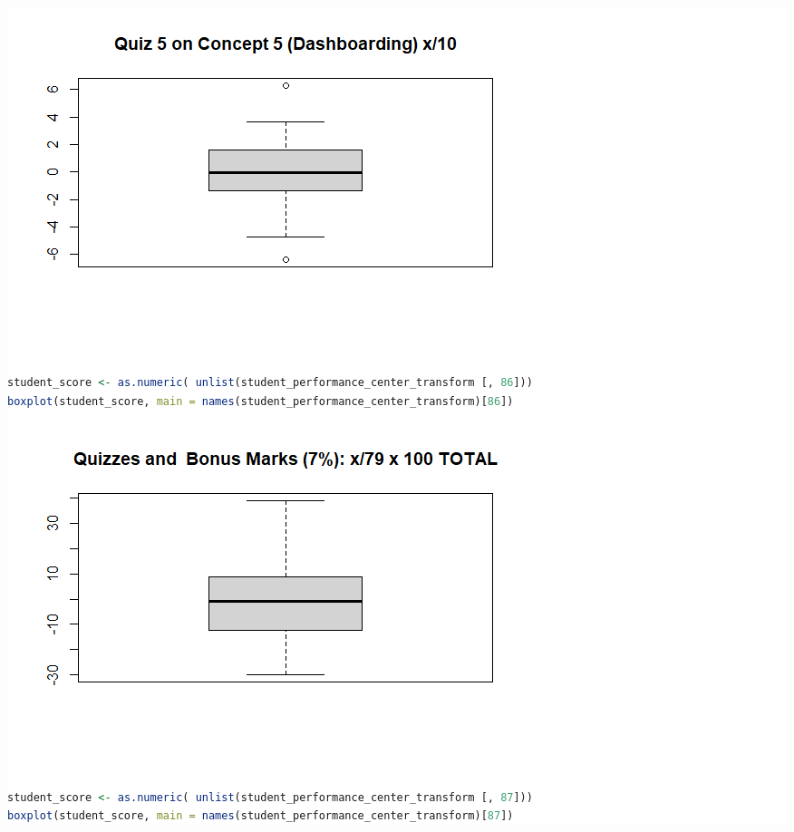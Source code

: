 ![](BIProject-Template_files/figure-gfm/center-transform-36.png)

``` r
student_score <- as.numeric( unlist(student_performance_center_transform [, 86]))
boxplot(student_score, main = names(student_performance_center_transform)[86])
```

![](BIProject-Template_files/figure-gfm/center-transform-37.png)

``` r
student_score <- as.numeric( unlist(student_performance_center_transform [, 87]))
boxplot(student_score, main = names(student_performance_center_transform)[87])
```
